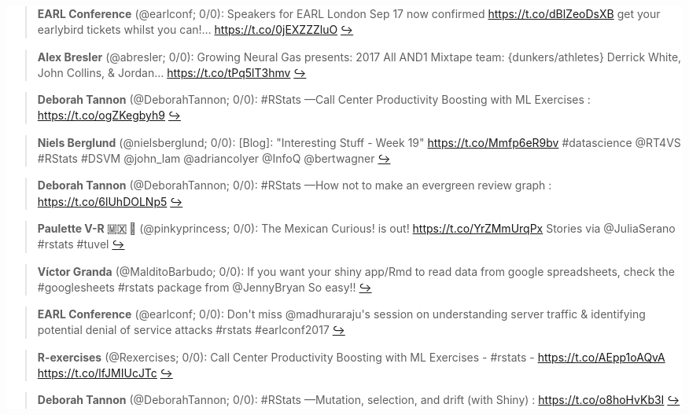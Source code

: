 


> **EARL Conference** (@earlconf; 0/0): Speakers for EARL London Sep 17 now confirmed https://t.co/dBlZeoDsXB  get your earlybird tickets whilst you can!… https://t.co/0jEXZZZluO  [&#8618;](https://twitter.com/dataandme/status/863798317381242880)




> **Alex Bresler** (@abresler; 0/0): Growing Neural Gas presents: 2017 All AND1 Mixtape team: {dunkers/athletes} 
Derrick White, John Collins, &amp; Jordan… https://t.co/tPq5lT3hmv  [&#8618;](https://twitter.com/dataandme/status/863797372110983168)




> **Deborah Tannon** (@DeborahTannon; 0/0): #RStats —Call Center Productivity Boosting with ML Exercises : https://t.co/ogZKegbyh9  [&#8618;](https://twitter.com/dataandme/status/863796058148700161)




> **Niels Berglund** (@nielsberglund; 0/0): [Blog]: "Interesting Stuff - Week 19" https://t.co/Mmfp6eR9bv
#datascience @RT4VS #RStats #DSVM
@john_lam @adriancolyer @InfoQ @bertwagner  [&#8618;](https://twitter.com/dataandme/status/863795770310438914)




> **Deborah Tannon** (@DeborahTannon; 0/0): #RStats —How not to make an evergreen review graph : https://t.co/6lUhDOLNp5  [&#8618;](https://twitter.com/dataandme/status/863793658176442368)




> **Paulette V-R 🇲🇽 🦄** (@pinkyprincess; 0/0): The Mexican Curious! is out! https://t.co/YrZMmUrqPx Stories via @JuliaSerano #rstats #tuvel  [&#8618;](https://twitter.com/dataandme/status/863791213673160705)




> **Víctor Granda** (@MalditoBarbudo; 0/0): If you want your shiny app/Rmd to read data from google spreadsheets, check the #googlesheets #rstats package from @JennyBryan
So easy!!  [&#8618;](https://twitter.com/dataandme/status/863790538931269633)




> **EARL Conference** (@earlconf; 0/0): Don't miss @madhuraraju's session on understanding server traffic &amp; identifying potential denial of service attacks #rstats #earlconf2017  [&#8618;](https://twitter.com/dataandme/status/863788246077198336)




> **R-exercises** (@Rexercises; 0/0): Call Center Productivity Boosting with ML Exercises - #rstats - https://t.co/AEpp1oAQvA https://t.co/lfJMIUcJTc  [&#8618;](https://twitter.com/dataandme/status/863775923442782209)




> **Deborah Tannon** (@DeborahTannon; 0/0): #RStats —Mutation, selection, and drift (with Shiny) : https://t.co/o8hoHvKb3I  [&#8618;](https://twitter.com/dataandme/status/863771168054149122)

